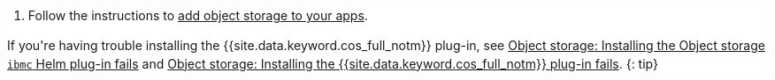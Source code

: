 1. Follow the instructions to [add object storage to your apps](/docs/containers?topic=containers-storage_cos_apps).

If you're having trouble installing the {{site.data.keyword.cos_full_notm}} plug-in, see [Object storage: Installing the Object storage `ibmc` Helm plug-in fails](/docs/containers?topic=containers-cos_helm_fails) and [Object storage: Installing the {{site.data.keyword.cos_full_notm}} plug-in fails](/docs/containers?topic=containers-cos_plugin_fails).
{: tip}
